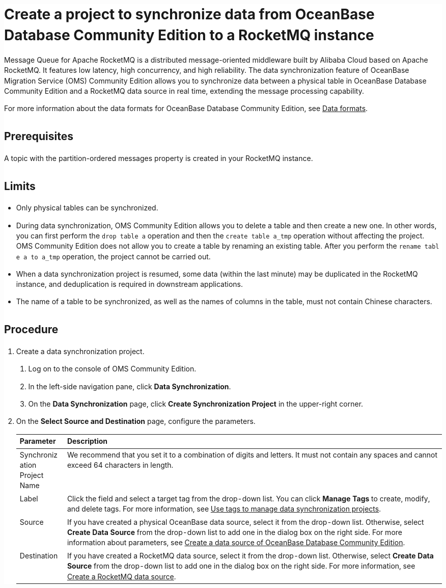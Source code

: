 # Create a project to synchronize data from OceanBase Database Community Edition to a RocketMQ instance

Message Queue for Apache RocketMQ is a distributed message-oriented middleware built by Alibaba Cloud based on Apache RocketMQ. It features low latency, high concurrency, and high reliability. The data synchronization feature of OceanBase Migration Service (OMS) Community Edition allows you to synchronize data between a physical table in OceanBase Database Community Edition and a RocketMQ data source in real time, extending the message processing capability.

For more information about the data formats for OceanBase Database Community Edition, see [Data formats](../7.data-synchronization/16.data-formats.md).

## Prerequisites

A topic with the partition-ordered messages property is created in your RocketMQ instance.

## Limits

* Only physical tables can be synchronized.

* During data synchronization, OMS Community Edition allows you to delete a table and then create a new one. In other words, you can first perform the `drop table a` operation and then the `create table a_tmp` operation without affecting the project. OMS Community Edition does not allow you to create a table by renaming an existing table. After you perform the `rename table a to a_tmp` operation, the project cannot be carried out.

* When a data synchronization project is resumed, some data (within the last minute) may be duplicated in the RocketMQ instance, and deduplication is required in downstream applications.

* The name of a table to be synchronized, as well as the names of columns in the table, must not contain Chinese characters.

## Procedure

1. Create a data synchronization project.

   1. Log on to the console of OMS Community Edition.

   2. In the left-side navigation pane, click **Data Synchronization**.

   3. On the **Data Synchronization** page, click **Create Synchronization Project** in the upper-right corner.

2. On the **Select Source and Destination** page, configure the parameters.

   | Parameter | Description |
   |--------|-----------------------------------------------------------------------------------------------------------------------------------------------------|
   | Synchronization Project Name | We recommend that you set it to a combination of digits and letters. It must not contain any spaces and cannot exceed 64 characters in length.  |
   | Label | Click the field and select a target tag from the drop-down list. You can click **Manage Tags** to create, modify, and delete tags. For more information, see [Use tags to manage data synchronization projects](../7.data-synchronization/11.manage-a-data-synchronization-projects/3.use-tags-to-manage-data-synchronization-projects.md).  |
   | Source | If you have created a physical OceanBase data source, select it from the drop-down list. Otherwise, select **Create Data Source** from the drop-down list to add one in the dialog box on the right side. For more information about parameters, see [Create a data source of OceanBase Database Community Edition](../8.create-and-manage-data-sources/1.create-a-data-source/1.add-an-oceanbase-ce-data-source.md).  |
   | Destination | If you have created a RocketMQ data source, select it from the drop-down list. Otherwise, select **Create Data Source** from the drop-down list to add one in the dialog box on the right side. For more information, see [Create a RocketMQ data source](../8.create-and-manage-data-sources/1.create-a-data-source/6.create-a-rocketmq-data-source.md).  |
